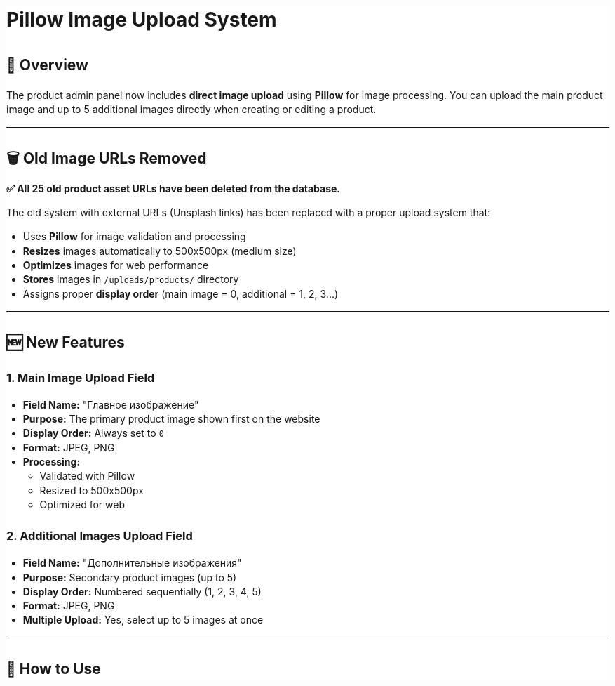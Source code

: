 # Pillow Image Upload System

## 🎯 Overview

The product admin panel now includes **direct image upload** using **Pillow** for image processing. You can upload the main product image and up to 5 additional images directly when creating or editing a product.

---

## 🗑️ Old Image URLs Removed

**✅ All 25 old product asset URLs have been deleted from the database.**

The old system with external URLs (Unsplash links) has been replaced with a proper upload system that:

- Uses **Pillow** for image validation and processing
- **Resizes** images automatically to 500x500px (medium size)
- **Optimizes** images for web performance
- **Stores** images in `/uploads/products/` directory
- Assigns proper **display order** (main image = 0, additional = 1, 2, 3...)

---

## 🆕 New Features

### 1. **Main Image Upload Field**

- **Field Name:** "Главное изображение"
- **Purpose:** The primary product image shown first on the website
- **Display Order:** Always set to `0`
- **Format:** JPEG, PNG
- **Processing:**
  - Validated with Pillow
  - Resized to 500x500px
  - Optimized for web

### 2. **Additional Images Upload Field**

- **Field Name:** "Дополнительные изображения"
- **Purpose:** Secondary product images (up to 5)
- **Display Order:** Numbered sequentially (1, 2, 3, 4, 5)
- **Format:** JPEG, PNG
- **Multiple Upload:** Yes, select up to 5 images at once

---

## 📝 How to Use
